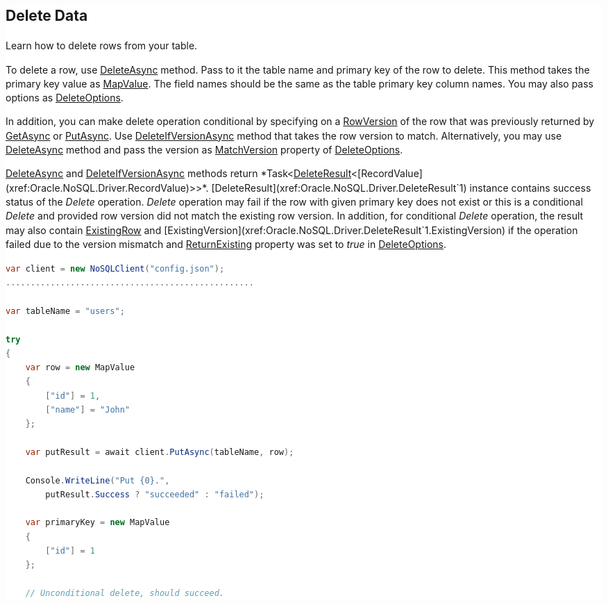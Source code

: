 ## Delete Data

Learn how to delete rows from your table.

To delete a row, use
[DeleteAsync](xref:Oracle.NoSQL.Driver.NoSQLClient.DeleteAsync*) method. Pass
to it the table name and primary key of the row to delete.  This method takes
the primary key value as [MapValue](xref:Oracle.NoSQL.Driver.MapValue).  The
field names should be the same as the table primary key column names. You may
also pass options as [DeleteOptions](xref:Oracle.NoSQL.Driver.DeleteOptions).

In addition, you can make delete operation conditional by specifying on a
[RowVersion](xref:Oracle.NoSQL.Driver.RowVersion) of the row that was
previously returned by
[GetAsync](xref:Oracle.NoSQL.Driver.NoSQLClient.GetAsync*) or
[PutAsync](xref:Oracle.NoSQL.Driver.NoSQLClient.PutAsync*).  Use
[DeleteIfVersionAsync](xref:Oracle.NoSQL.Driver.NoSQLClient.DeleteIfVersionAsync*)
method that takes the row version to match.  Alternatively, you may use
[DeleteAsync](xref:Oracle.NoSQL.Driver.NoSQLClient.DeleteAsync*) method and
pass the version as
[MatchVersion](xref:Oracle.NoSQL.Driver.DeleteOptions.MatchVersion)
property of [DeleteOptions](xref:Oracle.NoSQL.Driver.DeleteOptions).

[DeleteAsync](xref:Oracle.NoSQL.Driver.NoSQLClient.DeleteAsync*) and
[DeleteIfVersionAsync](xref:Oracle.NoSQL.Driver.NoSQLClient.DeleteIfVersionAsync*)
methods return 
*Task<[DeleteResult](xref:Oracle.NoSQL.Driver.DeleteResult`1)<[RecordValue](xref:Oracle.NoSQL.Driver.RecordValue)>>*.
[DeleteResult](xref:Oracle.NoSQL.Driver.DeleteResult`1) instance contains
success status of the *Delete* operation. *Delete* operation may fail if the
row with given primary key does not exist or this is a conditional *Delete*
and provided row version did not match the existing row version.  In addition,
for conditional *Delete* operation, the result may also contain
[ExistingRow](xref:Oracle.NoSQL.Driver.DeleteResult`1.ExistingRow) and
[ExistingVersion](xref:Oracle.NoSQL.Driver.DeleteResult`1.ExistingVersion) if
the operation failed due to the version mismatch and
[ReturnExisting](xref:Oracle.NoSQL.Driver.DeleteOptions.ReturnExisting)
property was set to *true* in
[DeleteOptions](xref:Oracle.NoSQL.Driver.DeleteOptions).

```csharp
var client = new NoSQLClient("config.json");
..................................................

var tableName = "users";

try
{
    var row = new MapValue
    {
        ["id"] = 1,
        ["name"] = "John"
    };

    var putResult = await client.PutAsync(tableName, row);

    Console.WriteLine("Put {0}.",
        putResult.Success ? "succeeded" : "failed");

    var primaryKey = new MapValue
    {
        ["id"] = 1
    };

    // Unconditional delete, should succeed.
```